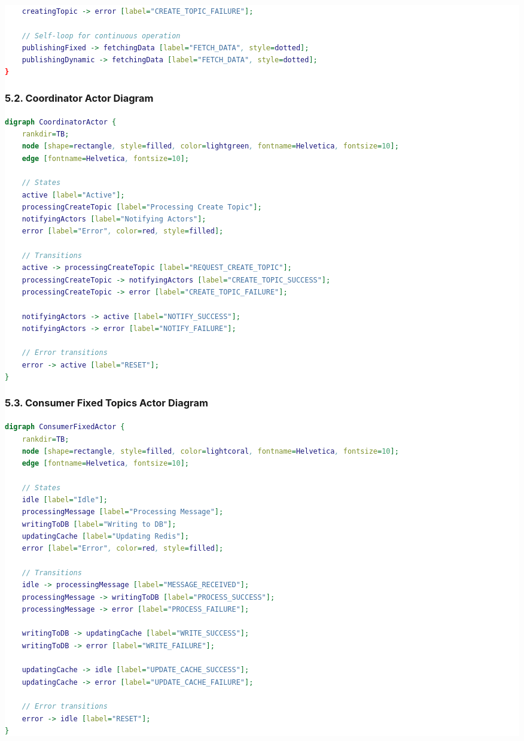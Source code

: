 ```dot
    creatingTopic -> error [label="CREATE_TOPIC_FAILURE"];

    // Self-loop for continuous operation
    publishingFixed -> fetchingData [label="FETCH_DATA", style=dotted];
    publishingDynamic -> fetchingData [label="FETCH_DATA", style=dotted];
}
```

### **5.2. Coordinator Actor Diagram**

```dot
digraph CoordinatorActor {
    rankdir=TB;
    node [shape=rectangle, style=filled, color=lightgreen, fontname=Helvetica, fontsize=10];
    edge [fontname=Helvetica, fontsize=10];

    // States
    active [label="Active"];
    processingCreateTopic [label="Processing Create Topic"];
    notifyingActors [label="Notifying Actors"];
    error [label="Error", color=red, style=filled];

    // Transitions
    active -> processingCreateTopic [label="REQUEST_CREATE_TOPIC"];
    processingCreateTopic -> notifyingActors [label="CREATE_TOPIC_SUCCESS"];
    processingCreateTopic -> error [label="CREATE_TOPIC_FAILURE"];

    notifyingActors -> active [label="NOTIFY_SUCCESS"];
    notifyingActors -> error [label="NOTIFY_FAILURE"];

    // Error transitions
    error -> active [label="RESET"];
}
```

### **5.3. Consumer Fixed Topics Actor Diagram**

```dot
digraph ConsumerFixedActor {
    rankdir=TB;
    node [shape=rectangle, style=filled, color=lightcoral, fontname=Helvetica, fontsize=10];
    edge [fontname=Helvetica, fontsize=10];

    // States
    idle [label="Idle"];
    processingMessage [label="Processing Message"];
    writingToDB [label="Writing to DB"];
    updatingCache [label="Updating Redis"];
    error [label="Error", color=red, style=filled];

    // Transitions
    idle -> processingMessage [label="MESSAGE_RECEIVED"];
    processingMessage -> writingToDB [label="PROCESS_SUCCESS"];
    processingMessage -> error [label="PROCESS_FAILURE"];

    writingToDB -> updatingCache [label="WRITE_SUCCESS"];
    writingToDB -> error [label="WRITE_FAILURE"];

    updatingCache -> idle [label="UPDATE_CACHE_SUCCESS"];
    updatingCache -> error [label="UPDATE_CACHE_FAILURE"];

    // Error transitions
    error -> idle [label="RESET"];
}
```